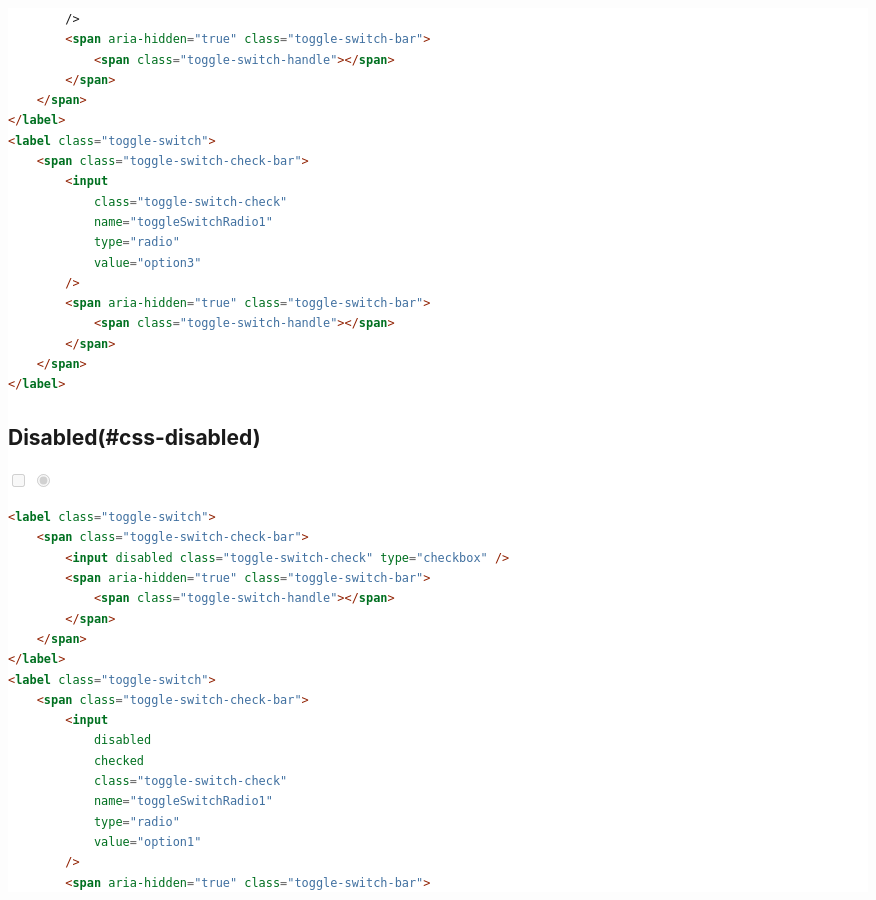 ```html
		/>
		<span aria-hidden="true" class="toggle-switch-bar">
			<span class="toggle-switch-handle"></span>
		</span>
	</span>
</label>
<label class="toggle-switch">
	<span class="toggle-switch-check-bar">
		<input
			class="toggle-switch-check"
			name="toggleSwitchRadio1"
			type="radio"
			value="option3"
		/>
		<span aria-hidden="true" class="toggle-switch-bar">
			<span class="toggle-switch-handle"></span>
		</span>
	</span>
</label>
```

## Disabled(#css-disabled)

<div class="sheet-example">
	<label class="toggle-switch">
		<span class="toggle-switch-check-bar">
			<input disabled class="toggle-switch-check" type="checkbox" />
			<span aria-hidden="true" class="toggle-switch-bar">
				<span class="toggle-switch-handle"></span>
			</span>
		</span>
	</label>
	<label class="toggle-switch">
		<span class="toggle-switch-check-bar">
			<input disabled checked class="toggle-switch-check" name="toggleSwitchRadio1" type="radio" value="option1"/>
			<span aria-hidden="true" class="toggle-switch-bar">
				<span class="toggle-switch-handle"></span>
			</span>
		</span>
	</label>
</div>

```html
<label class="toggle-switch">
	<span class="toggle-switch-check-bar">
		<input disabled class="toggle-switch-check" type="checkbox" />
		<span aria-hidden="true" class="toggle-switch-bar">
			<span class="toggle-switch-handle"></span>
		</span>
	</span>
</label>
<label class="toggle-switch">
	<span class="toggle-switch-check-bar">
		<input
			disabled
			checked
			class="toggle-switch-check"
			name="toggleSwitchRadio1"
			type="radio"
			value="option1"
		/>
		<span aria-hidden="true" class="toggle-switch-bar">
```